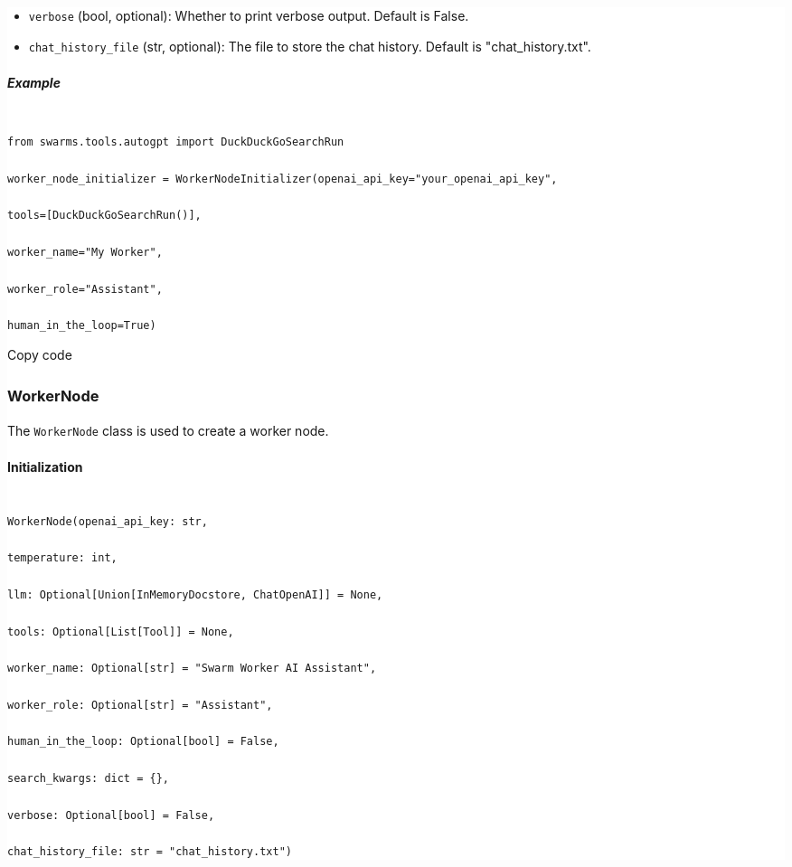 - `verbose` (bool, optional): Whether to print verbose output. Default is False.

- `chat_history_file` (str, optional): The file to store the chat history. Default is "chat_history.txt".

##### Example

```

from swarms.tools.autogpt import DuckDuckGoSearchRun

worker_node_initializer = WorkerNodeInitializer(openai_api_key="your_openai_api_key",

tools=[DuckDuckGoSearchRun()],

worker_name="My Worker",

worker_role="Assistant",

human_in_the_loop=True)

```

Copy code

### WorkerNode

The `WorkerNode` class is used to create a worker node.

#### Initialization

```

WorkerNode(openai_api_key: str,

temperature: int,

llm: Optional[Union[InMemoryDocstore, ChatOpenAI]] = None,

tools: Optional[List[Tool]] = None,

worker_name: Optional[str] = "Swarm Worker AI Assistant",

worker_role: Optional[str] = "Assistant",

human_in_the_loop: Optional[bool] = False,

search_kwargs: dict = {},

verbose: Optional[bool] = False,

chat_history_file: str = "chat_history.txt")

```
